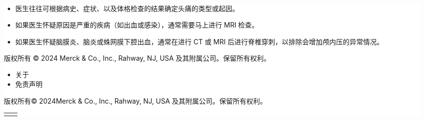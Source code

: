 - 医生往往可根据病史、症状、以及体格检查的结果确定头痛的类型或起因。

- 如果医生怀疑原因是严重的疾病（如出血或感染），通常需要马上进行 MRI 检查。

- 如果医生怀疑脑膜炎、脑炎或蛛网膜下腔出血，通常在进行 CT 或 MRI 后进行脊椎穿刺，以排除会增加颅内压的异常情况。




版权所有 © 2024
Merck & Co., Inc., Rahway, NJ, USA 及其附属公司。保留所有权利。

- 关于
- 免责声明

版权所有© 2024Merck & Co., Inc., Rahway, NJ, USA 及其附属公司。保留所有权利。

|     |     |
| --- | --- |
|  |  |
